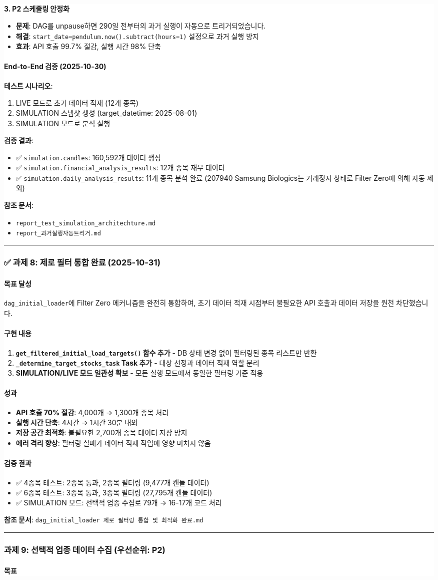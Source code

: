 **3. P2 스케줄링 안정화**
- **문제**: DAG를 unpause하면 290일 전부터의 과거 실행이 자동으로 트리거되었습니다.
- **해결**: `start_date=pendulum.now().subtract(hours=1)` 설정으로 과거 실행 방지
- **효과**: API 호출 99.7% 절감, 실행 시간 98% 단축

#### End-to-End 검증 (2025-10-30)

**테스트 시나리오**:
1. LIVE 모드로 초기 데이터 적재 (12개 종목)
2. SIMULATION 스냅샷 생성 (target_datetime: 2025-08-01)
3. SIMULATION 모드로 분석 실행

**검증 결과**:
- ✅ `simulation.candles`: 160,592개 데이터 생성
- ✅ `simulation.financial_analysis_results`: 12개 종목 재무 데이터
- ✅ `simulation.daily_analysis_results`: 11개 종목 분석 완료
  (207940 Samsung Biologics는 거래정지 상태로 Filter Zero에 의해 자동 제외)

**참조 문서**: 
- `report_test_simulation_architechture.md`
- `report_과거실행자동트리거.md`

---

### ✅ 과제 8: 제로 필터 통합 완료 (2025-10-31)

#### 목표 달성
`dag_initial_loader`에 Filter Zero 메커니즘을 완전히 통합하여, 초기 데이터 적재 시점부터 불필요한 API 호출과 데이터 저장을 원천 차단했습니다.

#### 구현 내용

1. **`get_filtered_initial_load_targets()` 함수 추가** - DB 상태 변경 없이 필터링된 종목 리스트만 반환
2. **`_determine_target_stocks_task` Task 추가** - 대상 선정과 데이터 적재 역할 분리
3. **SIMULATION/LIVE 모드 일관성 확보** - 모든 실행 모드에서 동일한 필터링 기준 적용

#### 성과

- **API 호출 70% 절감**: 4,000개 → 1,300개 종목 처리
- **실행 시간 단축**: 4시간 → 1시간 30분 내외
- **저장 공간 최적화**: 불필요한 2,700개 종목 데이터 저장 방지
- **에러 격리 향상**: 필터링 실패가 데이터 적재 작업에 영향 미치지 않음

#### 검증 결과

- ✅ 4종목 테스트: 2종목 통과, 2종목 필터링 (9,477개 캔들 데이터)
- ✅ 6종목 테스트: 3종목 통과, 3종목 필터링 (27,795개 캔들 데이터)
- ✅ SIMULATION 모드: 선택적 업종 수집로 79개 → 16-17개 코드 처리

**참조 문서**: `dag_initial_loader 제로 필터링 통합 및 최적화 완료.md`

---

### 과제 9: 선택적 업종 데이터 수집 (우선순위: P2)

#### 목표
